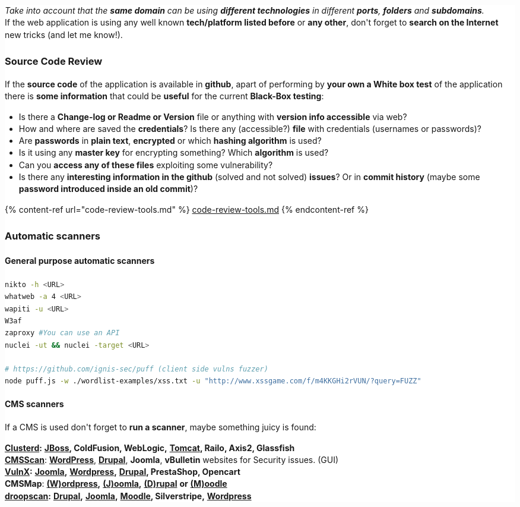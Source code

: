 
_Take into account that the **same domain** can be using **different technologies** in different **ports**, **folders** and **subdomains**._\
If the web application is using any well known **tech/platform listed before** or **any other**, don't forget to **search on the Internet** new tricks (and let me know!).

### Source Code Review

If the **source code** of the application is available in **github**, apart of performing by **your own a White box test** of the application there is **some information** that could be **useful** for the current **Black-Box testing**:

* Is there a **Change-log or Readme or Version** file or anything with **version info accessible** via web?
* How and where are saved the **credentials**? Is there any (accessible?) **file** with credentials (usernames or passwords)?
* Are **passwords** in **plain text**, **encrypted** or which **hashing algorithm** is used?
* Is it using any **master key** for encrypting something? Which **algorithm** is used?
* Can you **access any of these files** exploiting some vulnerability?
* Is there any **interesting information in the github** (solved and not solved) **issues**? Or in **commit history** (maybe some **password introduced inside an old commit**)?

{% content-ref url="code-review-tools.md" %}
[code-review-tools.md](code-review-tools.md)
{% endcontent-ref %}

### Automatic scanners

#### General purpose automatic scanners

```bash
nikto -h <URL>
whatweb -a 4 <URL>
wapiti -u <URL>
W3af
zaproxy #You can use an API
nuclei -ut && nuclei -target <URL>

# https://github.com/ignis-sec/puff (client side vulns fuzzer)
node puff.js -w ./wordlist-examples/xss.txt -u "http://www.xssgame.com/f/m4KKGHi2rVUN/?query=FUZZ"
```

#### CMS scanners

If a CMS is used don't forget to **run a scanner**, maybe something juicy is found:

[**Clusterd**](https://github.com/hatRiot/clusterd)**:** [**JBoss**](jboss.md)**, ColdFusion, WebLogic,** [**Tomcat**](tomcat/)**, Railo, Axis2, Glassfish**\
[**CMSScan**](https://github.com/ajinabraham/CMSScan): [**WordPress**](wordpress.md), [**Drupal**](drupal/), **Joomla**, **vBulletin** websites for Security issues. (GUI)\
[**VulnX**](https://github.com/anouarbensaad/vulnx)**:** [**Joomla**](joomla.md)**,** [**Wordpress**](wordpress.md)**,** [**Drupal**](drupal/)**, PrestaShop, Opencart**\
**CMSMap**: [**(W)ordpress**](wordpress.md)**,** [**(J)oomla**](joomla.md)**,** [**(D)rupal**](drupal/) **or** [**(M)oodle**](moodle.md)\
[**droopscan**](https://github.com/droope/droopescan)**:** [**Drupal**](drupal/)**,** [**Joomla**](joomla.md)**,** [**Moodle**](moodle.md)**, Silverstripe,** [**Wordpress**](wordpress.md)
